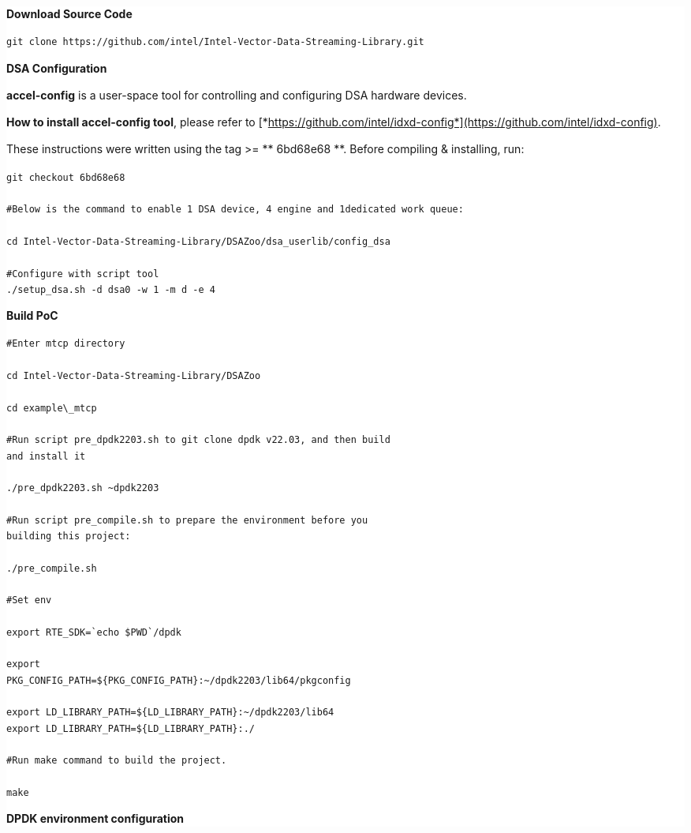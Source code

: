**Download Source Code**
```
git clone https://github.com/intel/Intel-Vector-Data-Streaming-Library.git
```

**DSA Configuration**

**accel-config** is a user-space tool for controlling and configuring DSA hardware devices.

**How to install accel-config tool**, please refer to [*https://github.com/intel/idxd-config*](https://github.com/intel/idxd-config).

These instructions were written using the tag >= \*\* 6bd68e68 \*\*. Before compiling & installing, run:

```
git checkout 6bd68e68

#Below is the command to enable 1 DSA device, 4 engine and 1dedicated work queue:

cd Intel-Vector-Data-Streaming-Library/DSAZoo/dsa_userlib/config_dsa

#Configure with script tool
./setup_dsa.sh -d dsa0 -w 1 -m d -e 4
```

**Build PoC**
```
#Enter mtcp directory

cd Intel-Vector-Data-Streaming-Library/DSAZoo

cd example\_mtcp

#Run script pre_dpdk2203.sh to git clone dpdk v22.03, and then build
and install it

./pre_dpdk2203.sh ~dpdk2203

#Run script pre_compile.sh to prepare the environment before you
building this project:

./pre_compile.sh

#Set env

export RTE_SDK=`echo $PWD`/dpdk

export
PKG_CONFIG_PATH=${PKG_CONFIG_PATH}:~/dpdk2203/lib64/pkgconfig

export LD_LIBRARY_PATH=${LD_LIBRARY_PATH}:~/dpdk2203/lib64 
export LD_LIBRARY_PATH=${LD_LIBRARY_PATH}:./

#Run make command to build the project.

make
```
**DPDK environment configuration**
